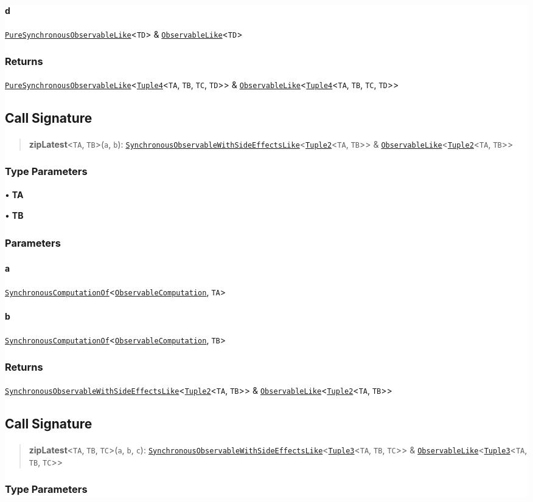 #### d

[`PureSynchronousObservableLike`](../../interfaces/PureSynchronousObservableLike.md)\<`TD`\> & [`ObservableLike`](../../interfaces/ObservableLike.md)\<`TD`\>

### Returns

[`PureSynchronousObservableLike`](../../interfaces/PureSynchronousObservableLike.md)\<[`Tuple4`](../../../functions/type-aliases/Tuple4.md)\<`TA`, `TB`, `TC`, `TD`\>\> & [`ObservableLike`](../../interfaces/ObservableLike.md)\<[`Tuple4`](../../../functions/type-aliases/Tuple4.md)\<`TA`, `TB`, `TC`, `TD`\>\>

## Call Signature

> **zipLatest**\<`TA`, `TB`\>(`a`, `b`): [`SynchronousObservableWithSideEffectsLike`](../../interfaces/SynchronousObservableWithSideEffectsLike.md)\<[`Tuple2`](../../../functions/type-aliases/Tuple2.md)\<`TA`, `TB`\>\> & [`ObservableLike`](../../interfaces/ObservableLike.md)\<[`Tuple2`](../../../functions/type-aliases/Tuple2.md)\<`TA`, `TB`\>\>

### Type Parameters

• **TA**

• **TB**

### Parameters

#### a

[`SynchronousComputationOf`](../../type-aliases/SynchronousComputationOf.md)\<[`ObservableComputation`](../interfaces/ObservableComputation.md), `TA`\>

#### b

[`SynchronousComputationOf`](../../type-aliases/SynchronousComputationOf.md)\<[`ObservableComputation`](../interfaces/ObservableComputation.md), `TB`\>

### Returns

[`SynchronousObservableWithSideEffectsLike`](../../interfaces/SynchronousObservableWithSideEffectsLike.md)\<[`Tuple2`](../../../functions/type-aliases/Tuple2.md)\<`TA`, `TB`\>\> & [`ObservableLike`](../../interfaces/ObservableLike.md)\<[`Tuple2`](../../../functions/type-aliases/Tuple2.md)\<`TA`, `TB`\>\>

## Call Signature

> **zipLatest**\<`TA`, `TB`, `TC`\>(`a`, `b`, `c`): [`SynchronousObservableWithSideEffectsLike`](../../interfaces/SynchronousObservableWithSideEffectsLike.md)\<[`Tuple3`](../../../functions/type-aliases/Tuple3.md)\<`TA`, `TB`, `TC`\>\> & [`ObservableLike`](../../interfaces/ObservableLike.md)\<[`Tuple3`](../../../functions/type-aliases/Tuple3.md)\<`TA`, `TB`, `TC`\>\>

### Type Parameters
